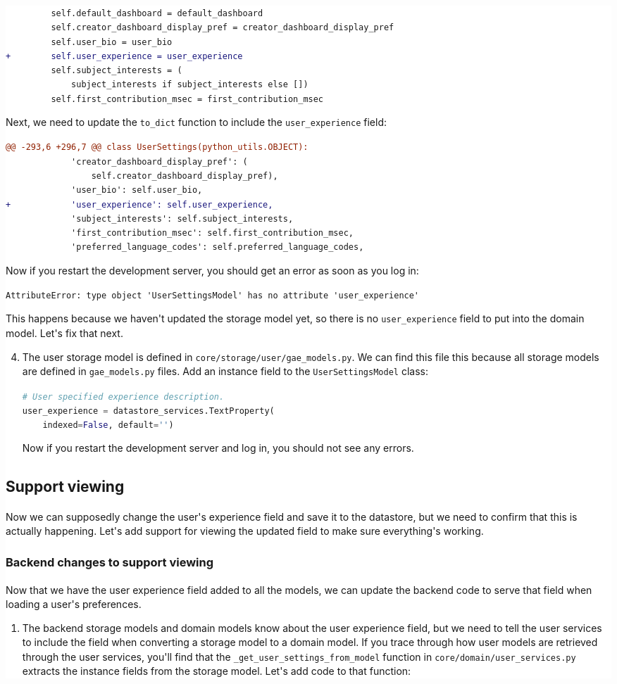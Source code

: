    ```diff
            self.default_dashboard = default_dashboard
            self.creator_dashboard_display_pref = creator_dashboard_display_pref
            self.user_bio = user_bio
   +        self.user_experience = user_experience
            self.subject_interests = (
                subject_interests if subject_interests else [])
            self.first_contribution_msec = first_contribution_msec
   ```

   Next, we need to update the `to_dict` function to include the `user_experience` field:

   ```diff
   @@ -293,6 +296,7 @@ class UserSettings(python_utils.OBJECT):
                'creator_dashboard_display_pref': (
                    self.creator_dashboard_display_pref),
                'user_bio': self.user_bio,
   +            'user_experience': self.user_experience,
                'subject_interests': self.subject_interests,
                'first_contribution_msec': self.first_contribution_msec,
                'preferred_language_codes': self.preferred_language_codes,
   ```

   Now if you restart the development server, you should get an error as soon as you log in:

   ```text
   AttributeError: type object 'UserSettingsModel' has no attribute 'user_experience'
   ```

   This happens because we haven't updated the storage model yet, so there is no `user_experience` field to put into the domain model. Let's fix that next.

4. The user storage model is defined in `core/storage/user/gae_models.py`. We can find this file this because all storage models are defined in `gae_models.py` files. Add an instance field to the `UserSettingsModel` class:

   ```python
   # User specified experience description.
   user_experience = datastore_services.TextProperty(
       indexed=False, default='')
   ```

   Now if you restart the development server and log in, you should not see any errors.

## Support viewing

Now we can supposedly change the user's experience field and save it to the datastore, but we need to confirm that this is actually happening. Let's add support for viewing the updated field to make sure everything's working.

### Backend changes to support viewing

Now that we have the user experience field added to all the models, we can update the backend code to serve that field when loading a user's preferences.

1. The backend storage models and domain models know about the user experience field, but we need to tell the user services to include the field when converting a storage model to a domain model. If you trace through how user models are retrieved through the user services, you'll find that the `_get_user_settings_from_model` function in `core/domain/user_services.py` extracts the instance fields from the storage model. Let's add code to that function:
